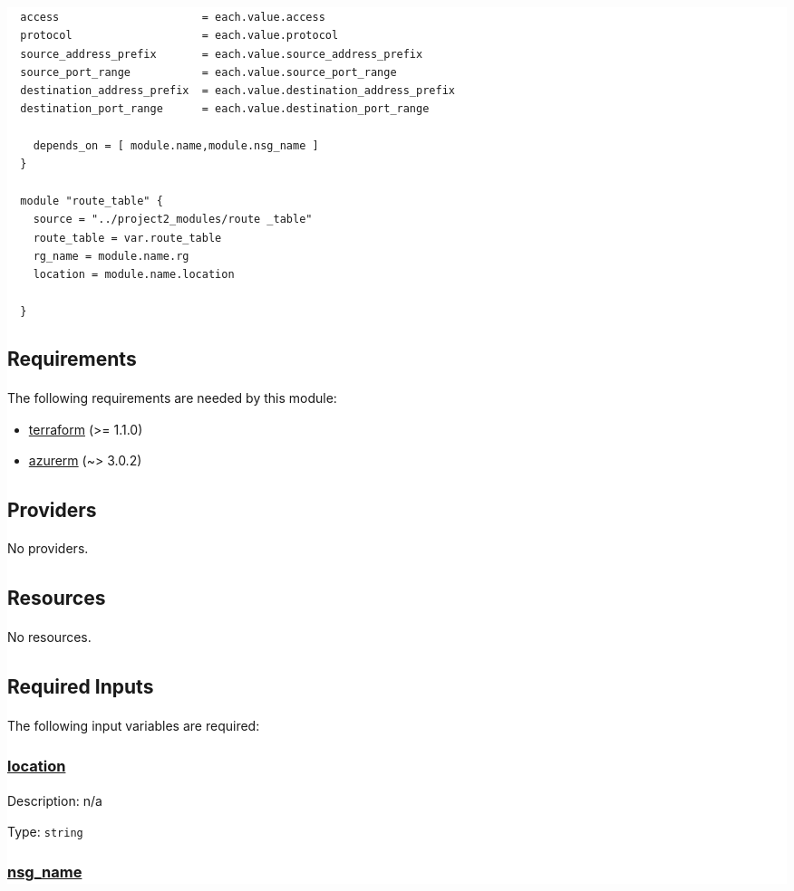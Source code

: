 ```hcl
  access                      = each.value.access
  protocol                    = each.value.protocol
  source_address_prefix       = each.value.source_address_prefix
  source_port_range           = each.value.source_port_range
  destination_address_prefix  = each.value.destination_address_prefix
  destination_port_range      = each.value.destination_port_range
    
    depends_on = [ module.name,module.nsg_name ]
  }

  module "route_table" {
    source = "../project2_modules/route _table"
    route_table = var.route_table
    rg_name = module.name.rg
    location = module.name.location
    
  }

```


## Requirements

The following requirements are needed by this module:

- <a name="requirement_terraform"></a> [terraform](#requirement\_terraform) (>= 1.1.0)

- <a name="requirement_azurerm"></a> [azurerm](#requirement\_azurerm) (~> 3.0.2)

## Providers

No providers.

## Resources

No resources.


## Required Inputs

The following input variables are required:

### <a name="input_location"></a> [location](#input\_location)

Description: n/a

Type: `string`

### <a name="input_nsg_name"></a> [nsg\_name](#input\_nsg\_name)
